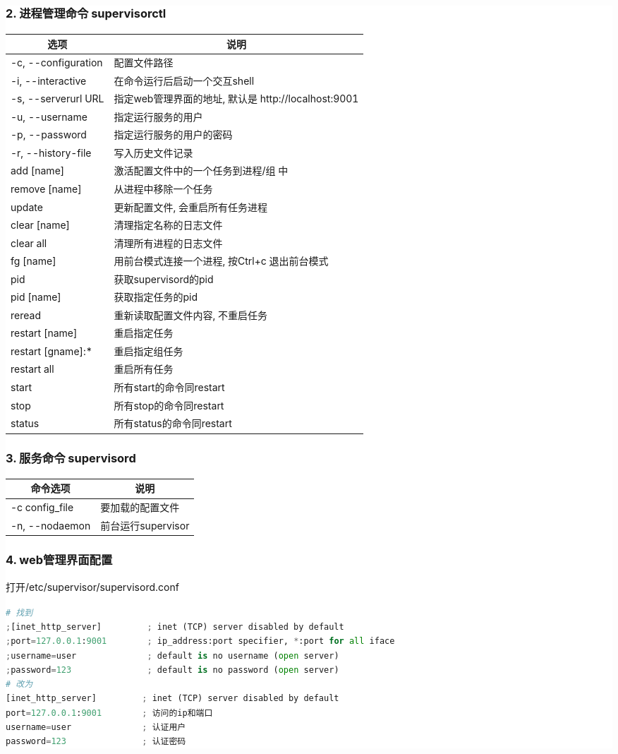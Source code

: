 ### 2. 进程管理命令 supervisorctl
|选项|说明|
|-|-|
|-c, --configuration | 配置文件路径 |
|-i, --interactive | 在命令运行后启动一个交互shell |
|-s, --serverurl URL | 指定web管理界面的地址, 默认是 http://localhost:9001 |
|-u, --username | 指定运行服务的用户 |
|-p, --password | 指定运行服务的用户的密码 |
|-r, --history-file | 写入历史文件记录 |
|add [name] | 激活配置文件中的一个任务到进程/组 中 |
|remove [name] | 从进程中移除一个任务 |
|update | 更新配置文件, 会重启所有任务进程 |
|clear [name] | 清理指定名称的日志文件 |
|clear all | 清理所有进程的日志文件 |
|fg [name] | 用前台模式连接一个进程, 按Ctrl+c 退出前台模式 |
|pid | 获取supervisord的pid |
|pid [name] | 获取指定任务的pid |
|reread | 重新读取配置文件内容, 不重启任务 |
|restart [name] | 重启指定任务 |
|restart [gname]:* | 重启指定组任务|
|restart all | 重启所有任务 |
|start | 所有start的命令同restart |
|stop | 所有stop的命令同restart |
|status | 所有status的命令同restart |

### 3. 服务命令 supervisord
|命令选项|说明|
|-|-|
|-c config_file | 要加载的配置文件 |
|-n, --nodaemon | 前台运行supervisor |

### 4. web管理界面配置
打开/etc/supervisor/supervisord.conf
```python
# 找到
;[inet_http_server]         ; inet (TCP) server disabled by default
;port=127.0.0.1:9001        ; ip_address:port specifier, *:port for all iface
;username=user              ; default is no username (open server)
;password=123               ; default is no password (open server)
# 改为
[inet_http_server]         ; inet (TCP) server disabled by default
port=127.0.0.1:9001        ; 访问的ip和端口
username=user              ; 认证用户
password=123               ; 认证密码
```